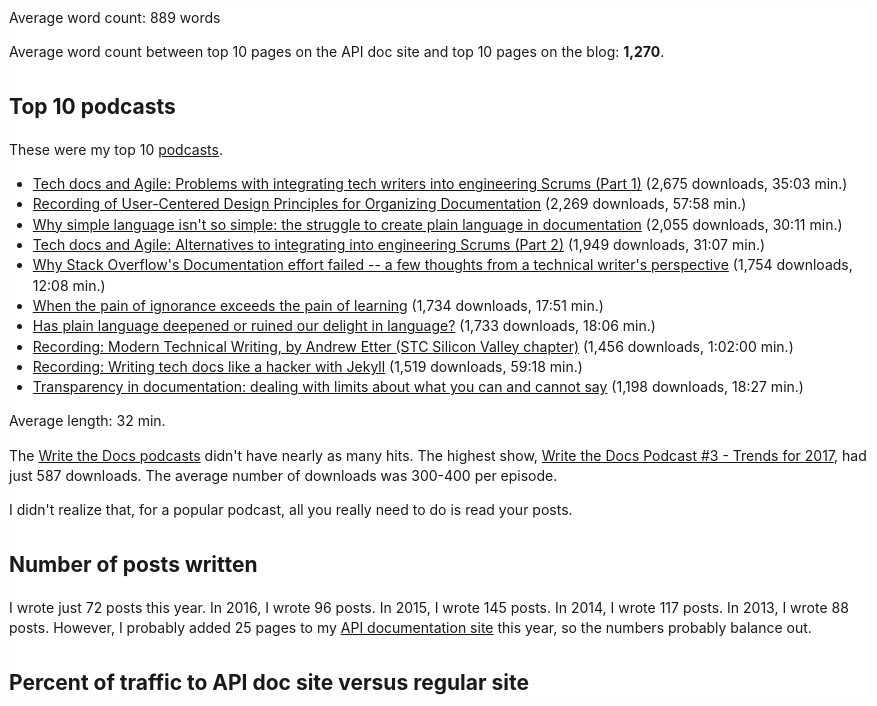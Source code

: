 Average word count: 889 words

Average word count between top 10 pages on the API doc site and top 10 pages on the blog: **1,270**.

## Top 10 podcasts

These were my top 10 [podcasts](https://idratherbewriting.com/category-podcasts/).

* [Tech docs and Agile: Problems with integrating tech writers into engineering Scrums (Part 1)](https://idratherbewriting.com/2017/08/04/part1_when-agile-doesnt-work-technical-writers/) (2,675 downloads, 35:03 min.)
* [Recording of User-Centered Design Principles for Organizing Documentation](https://idratherbewriting.com/2017/02/18/design-principles-organizing-docs/) (2,269 downloads, 57:58 min.)
* [Why simple language isn't so simple: the struggle to create plain language in documentation](https://idratherbewriting.com/2017/07/27/why-simple-language-isnt-so-simple/) (2,055 downloads, 30:11 min.)
* [Tech docs and Agile: Alternatives to integrating into engineering Scrums (Part 2)](https://idratherbewriting.com/2017/08/04/part2_alternatives-to-agile-scrum-for-tech-writers/) (1,949 downloads, 31:07 min.)
* [Why Stack Overflow's Documentation effort failed -- a few thoughts from a technical writer's perspective](https://idratherbewriting.com/2017/08/05/why-stack-overflow-documentation-effort-failed/) (1,754 downloads, 12:08 min.)
* [When the pain of ignorance exceeds the pain of learning](https://idratherbewriting.com/2017/07/23/pain-of-ignorance-versus-pain-of-learning/) (1,734 downloads, 17:51 min.)
* [Has plain language deepened or ruined our delight in language?](https://idratherbewriting.com/2017/09/20/plain-language-ruined-my-delight-in-language/) (1,733 downloads, 18:06 min.)
* [Recording: Modern Technical Writing, by Andrew Etter (STC Silicon Valley chapter)](https://idratherbewriting.com/2017/01/24/modern-technical-writing-andrew-etter-presentation/) (1,456 downloads, 1:02:00 min.)
* [Recording: Writing tech docs like a hacker with Jekyll](https://idratherbewriting.com/2017/01/18/writing-tech-docs-like-a-hacker-with-jekyll/) (1,519 downloads, 59:18 min.)
* [Transparency in documentation: dealing with limits about what you can and cannot say](https://idratherbewriting.com/2017/07/13/transparency-in-documentation/) (1,198 downloads, 18:27 min.)

Average length: 32 min.

The [Write the Docs podcasts](http://podcast.writethedocs.org/) didn't have nearly as many hits. The highest show, [Write the Docs Podcast #3 - Trends for 2017](https://idratherbewriting.com/2017/02/03/wtd-podcast-trends-2017/), had just 587 downloads. The average number of downloads was 300-400 per episode.

I didn't realize that, for a popular podcast, all you really need to do is read your posts.

## Number of posts written

I wrote just 72 posts this year. In 2016, I wrote 96 posts. In 2015, I wrote 145 posts. In 2014, I wrote 117 posts. In 2013, I wrote 88 posts. However, I probably added 25 pages to my [API documentation site](https://idratherbewriting.com/learnapidoc/) this year, so the numbers probably balance out.

## Percent of traffic to API doc site versus regular site
